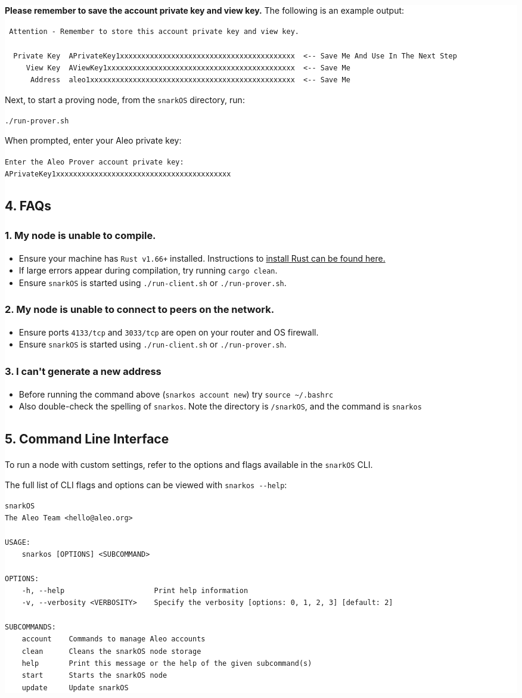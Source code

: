 **Please remember to save the account private key and view key.** The following is an example output:
```
 Attention - Remember to store this account private key and view key.

  Private Key  APrivateKey1xxxxxxxxxxxxxxxxxxxxxxxxxxxxxxxxxxxxxxxxx  <-- Save Me And Use In The Next Step
     View Key  AViewKey1xxxxxxxxxxxxxxxxxxxxxxxxxxxxxxxxxxxxxxxxxxxx  <-- Save Me
      Address  aleo1xxxxxxxxxxxxxxxxxxxxxxxxxxxxxxxxxxxxxxxxxxxxxxxx  <-- Save Me
```

Next, to start a proving node, from the `snarkOS` directory, run:
```
./run-prover.sh
```
When prompted, enter your Aleo private key:
```
Enter the Aleo Prover account private key:
APrivateKey1xxxxxxxxxxxxxxxxxxxxxxxxxxxxxxxxxxxxxxxxx
```

## 4. FAQs

### 1. My node is unable to compile.

- Ensure your machine has `Rust v1.66+` installed. Instructions to [install Rust can be found here.](https://www.rust-lang.org/tools/install)
- If large errors appear during compilation, try running `cargo clean`.
- Ensure `snarkOS` is started using `./run-client.sh` or `./run-prover.sh`.

### 2. My node is unable to connect to peers on the network.

- Ensure ports `4133/tcp` and `3033/tcp` are open on your router and OS firewall.
- Ensure `snarkOS` is started using `./run-client.sh` or `./run-prover.sh`.

### 3. I can't generate a new address ### 

- Before running the command above (`snarkos account new`) try `source ~/.bashrc`
- Also double-check the spelling of `snarkos`. Note the directory is `/snarkOS`, and the command is `snarkos`

## 5. Command Line Interface

To run a node with custom settings, refer to the options and flags available in the `snarkOS` CLI.

The full list of CLI flags and options can be viewed with `snarkos --help`:
```
snarkOS 
The Aleo Team <hello@aleo.org>

USAGE:
    snarkos [OPTIONS] <SUBCOMMAND>

OPTIONS:
    -h, --help                     Print help information
    -v, --verbosity <VERBOSITY>    Specify the verbosity [options: 0, 1, 2, 3] [default: 2]

SUBCOMMANDS:
    account    Commands to manage Aleo accounts
    clean      Cleans the snarkOS node storage
    help       Print this message or the help of the given subcommand(s)
    start      Starts the snarkOS node
    update     Update snarkOS
```


[comment]: <> (* [4. JSON-RPC Interface]&#40;#4-json-rpc-interface&#41;)
[comment]: <> (* [5. Additional Information]&#40;#5-additional-information&#41;)